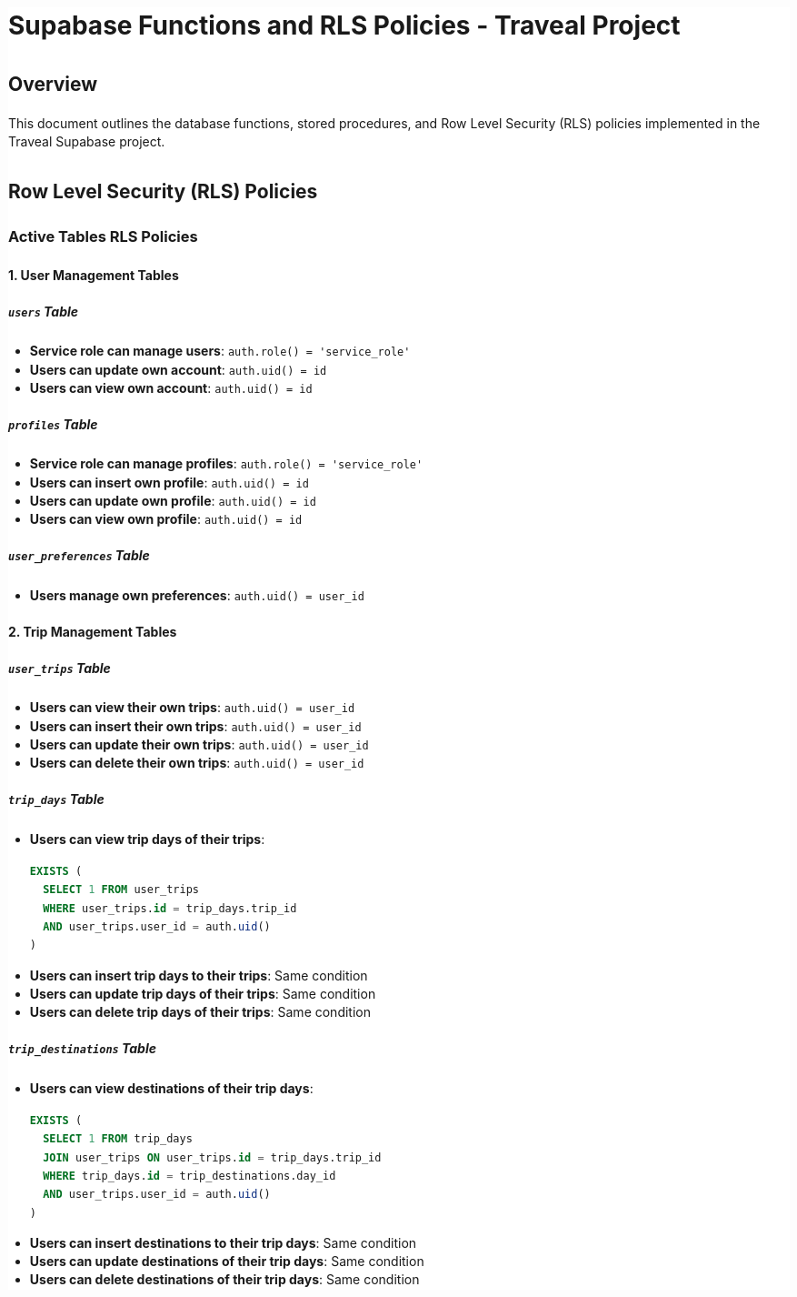 # Supabase Functions and RLS Policies - Traveal Project

## Overview
This document outlines the database functions, stored procedures, and Row Level Security (RLS) policies implemented in the Traveal Supabase project.

## Row Level Security (RLS) Policies

### Active Tables RLS Policies

#### 1. User Management Tables

##### `users` Table
- **Service role can manage users**: `auth.role() = 'service_role'`
- **Users can update own account**: `auth.uid() = id`
- **Users can view own account**: `auth.uid() = id`

##### `profiles` Table
- **Service role can manage profiles**: `auth.role() = 'service_role'`
- **Users can insert own profile**: `auth.uid() = id`
- **Users can update own profile**: `auth.uid() = id`
- **Users can view own profile**: `auth.uid() = id`

##### `user_preferences` Table
- **Users manage own preferences**: `auth.uid() = user_id`

#### 2. Trip Management Tables

##### `user_trips` Table
- **Users can view their own trips**: `auth.uid() = user_id`
- **Users can insert their own trips**: `auth.uid() = user_id`
- **Users can update their own trips**: `auth.uid() = user_id`
- **Users can delete their own trips**: `auth.uid() = user_id`

##### `trip_days` Table
- **Users can view trip days of their trips**: 
  ```sql
  EXISTS (
    SELECT 1 FROM user_trips 
    WHERE user_trips.id = trip_days.trip_id 
    AND user_trips.user_id = auth.uid()
  )
  ```
- **Users can insert trip days to their trips**: Same condition
- **Users can update trip days of their trips**: Same condition
- **Users can delete trip days of their trips**: Same condition

##### `trip_destinations` Table
- **Users can view destinations of their trip days**:
  ```sql
  EXISTS (
    SELECT 1 FROM trip_days 
    JOIN user_trips ON user_trips.id = trip_days.trip_id
    WHERE trip_days.id = trip_destinations.day_id 
    AND user_trips.user_id = auth.uid()
  )
  ```
- **Users can insert destinations to their trip days**: Same condition
- **Users can update destinations of their trip days**: Same condition
- **Users can delete destinations of their trip days**: Same condition
